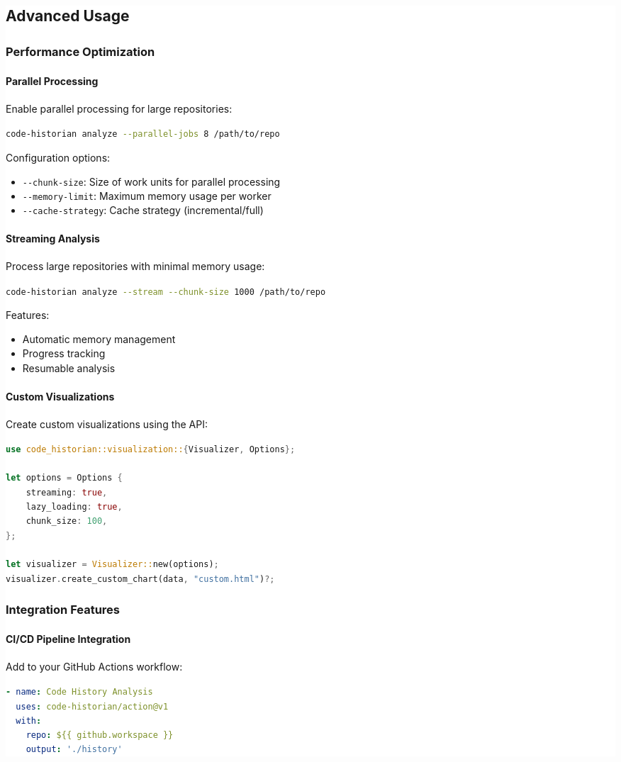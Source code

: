 ## Advanced Usage

### Performance Optimization

#### Parallel Processing
Enable parallel processing for large repositories:

```bash
code-historian analyze --parallel-jobs 8 /path/to/repo
```

Configuration options:
- `--chunk-size`: Size of work units for parallel processing
- `--memory-limit`: Maximum memory usage per worker
- `--cache-strategy`: Cache strategy (incremental/full)

#### Streaming Analysis
Process large repositories with minimal memory usage:

```bash
code-historian analyze --stream --chunk-size 1000 /path/to/repo
```

Features:
- Automatic memory management
- Progress tracking
- Resumable analysis

#### Custom Visualizations
Create custom visualizations using the API:

```rust
use code_historian::visualization::{Visualizer, Options};

let options = Options {
    streaming: true,
    lazy_loading: true,
    chunk_size: 100,
};

let visualizer = Visualizer::new(options);
visualizer.create_custom_chart(data, "custom.html")?;
```

### Integration Features

#### CI/CD Pipeline Integration
Add to your GitHub Actions workflow:

```yaml
- name: Code History Analysis
  uses: code-historian/action@v1
  with:
    repo: ${{ github.workspace }}
    output: './history'
```
